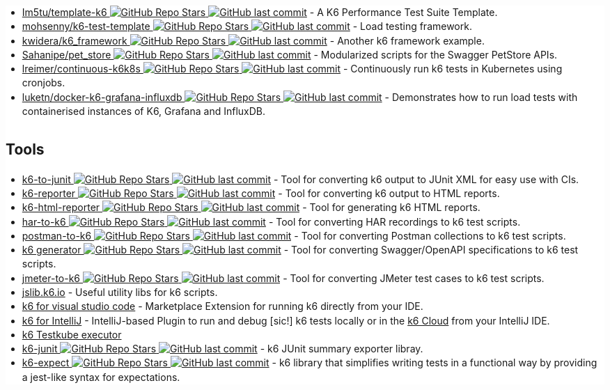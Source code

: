 - [Im5tu/template-k6 ![GitHub Repo Stars](https://img.shields.io/github/stars/Im5tu/template-k6) ![GitHub last commit](https://img.shields.io/github/last-commit/Im5tu/template-k6)](https://github.com/Im5tu/template-k6) - A K6 Performance Test Suite Template.
- [mohsenny/k6-test-template ![GitHub Repo Stars](https://img.shields.io/github/stars/mohsenny/k6-test-template) ![GitHub last commit](https://img.shields.io/github/last-commit/mohsenny/k6-test-template)](https://github.com/mohsenny/k6-test-template) - Load testing framework.
- [kwidera/k6_framework ![GitHub Repo Stars](https://img.shields.io/github/stars/kwidera/k6_framework) ![GitHub last commit](https://img.shields.io/github/last-commit/kwidera/k6_framework)](https://github.com/kwidera/k6_framework) - Another k6 framework example.
- [Sahanipe/pet_store ![GitHub Repo Stars](https://img.shields.io/github/stars/Sahanipe/pet_store) ![GitHub last commit](https://img.shields.io/github/last-commit/Sahanipe/pet_store)](https://github.com/Sahanipe/pet_store) - Modularized scripts for the Swagger PetStore APIs.
- [lreimer/continuous-k6k8s ![GitHub Repo Stars](https://img.shields.io/github/stars/lreimer/continuous-k6k8s) ![GitHub last commit](https://img.shields.io/github/last-commit/lreimer/continuous-k6k8s)](https://github.com/lreimer/continuous-k6k8s) - Continuously run k6 tests in Kubernetes using cronjobs.
- [luketn/docker-k6-grafana-influxdb ![GitHub Repo Stars](https://img.shields.io/github/stars/luketn/docker-k6-grafana-influxdb) ![GitHub last commit](https://img.shields.io/github/last-commit/luketn/docker-k6-grafana-influxdb)](https://github.com/luketn/docker-k6-grafana-influxdb) - Demonstrates how to run load tests with containerised instances of K6, Grafana and InfluxDB.

## Tools

- [k6-to-junit ![GitHub Repo Stars](https://img.shields.io/github/stars/Mattihew/k6-to-junit) ![GitHub last commit](https://img.shields.io/github/last-commit/Mattihew/k6-to-junit)](https://github.com/Mattihew/k6-to-junit) - Tool for converting k6 output to JUnit XML for easy use with CIs.
- [k6-reporter ![GitHub Repo Stars](https://img.shields.io/github/stars/benc-uk/k6-reporter) ![GitHub last commit](https://img.shields.io/github/last-commit/benc-uk/k6-reporter)](https://github.com/benc-uk/k6-reporter) - Tool for converting k6 output to HTML reports.
- [k6-html-reporter ![GitHub Repo Stars](https://img.shields.io/github/stars/szboynono/k6-html-reporter) ![GitHub last commit](https://img.shields.io/github/last-commit/szboynono/k6-html-reporter)](https://github.com/szboynono/k6-html-reporter) - Tool for generating k6 HTML reports.
- [har-to-k6 ![GitHub Repo Stars](https://img.shields.io/github/stars/grafana/har-to-k6) ![GitHub last commit](https://img.shields.io/github/last-commit/grafana/har-to-k6)](https://github.com/grafana/har-to-k6) - Tool for converting HAR recordings to k6 test scripts.
- [postman-to-k6 ![GitHub Repo Stars](https://img.shields.io/github/stars/grafana/postman-to-k6) ![GitHub last commit](https://img.shields.io/github/last-commit/grafana/postman-to-k6)](https://github.com/grafana/postman-to-k6) - Tool for converting Postman collections to k6 test scripts.
- [k6 generator ![GitHub Repo Stars](https://img.shields.io/github/stars/OpenAPITools/openapi-generator) ![GitHub last commit](https://img.shields.io/github/last-commit/OpenAPITools/openapi-generator)](https://github.com/OpenAPITools/openapi-generator) - Tool for converting Swagger/OpenAPI specifications to k6 test scripts.
- [jmeter-to-k6 ![GitHub Repo Stars](https://img.shields.io/github/stars/grafana/jmeter-to-k6) ![GitHub last commit](https://img.shields.io/github/last-commit/grafana/jmeter-to-k6)](https://github.com/grafana/jmeter-to-k6) - Tool for converting JMeter test cases to k6 test scripts.
- [jslib.k6.io](https://jslib.k6.io/) - Useful utility libs for k6 scripts.
- [k6 for visual studio code](https://marketplace.visualstudio.com/items?itemName=k6.k6&ssr=false#overview) - Marketplace Extension for running k6 directly from your IDE.
- [k6 for IntelliJ](https://plugins.jetbrains.com/plugin/16141-k6) - IntelliJ-based Plugin to run and debug \[sic!\] k6 tests locally or in the [k6 Cloud](https://app.k6.io/) from your IntelliJ IDE.
- [k6 Testkube executor](https://kubeshop.github.io/testkube/executor-k6/)
- [k6-junit ![GitHub Repo Stars](https://img.shields.io/github/stars/simbadltd/k6-junit) ![GitHub last commit](https://img.shields.io/github/last-commit/simbadltd/k6-junit)](https://github.com/simbadltd/k6-junit) - k6 JUnit summary exporter libray.
- [k6-expect ![GitHub Repo Stars](https://img.shields.io/github/stars/simbadltd/k6-expect) ![GitHub last commit](https://img.shields.io/github/last-commit/simbadltd/k6-expect)](https://github.com/simbadltd/k6-expect) - k6 library that simplifies writing tests in a functional way by providing a jest-like syntax for expectations.

